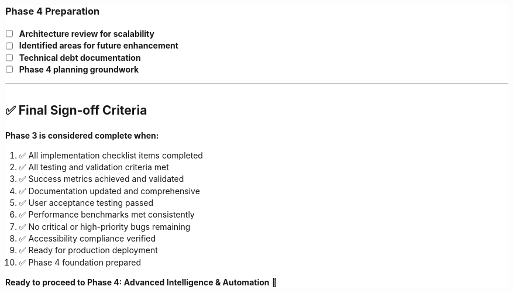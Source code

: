 ### Phase 4 Preparation
- [ ] **Architecture review for scalability**
- [ ] **Identified areas for future enhancement**
- [ ] **Technical debt documentation**
- [ ] **Phase 4 planning groundwork**

---

## ✅ Final Sign-off Criteria

**Phase 3 is considered complete when:**
1. ✅ All implementation checklist items completed
2. ✅ All testing and validation criteria met
3. ✅ Success metrics achieved and validated
4. ✅ Documentation updated and comprehensive
5. ✅ User acceptance testing passed
6. ✅ Performance benchmarks met consistently
7. ✅ No critical or high-priority bugs remaining
8. ✅ Accessibility compliance verified
9. ✅ Ready for production deployment
10. ✅ Phase 4 foundation prepared

**Ready to proceed to Phase 4: Advanced Intelligence & Automation** 🚀
